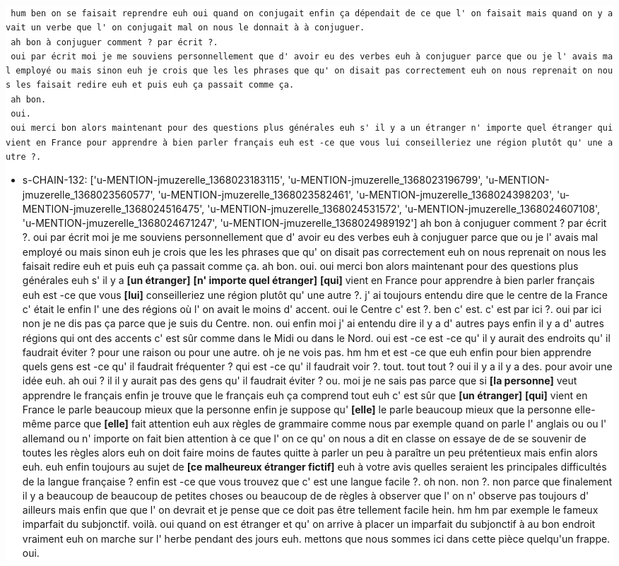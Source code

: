 	 hum ben on se faisait reprendre euh oui quand on conjugait enfin ça dépendait de ce que l' on faisait mais quand on y avait un verbe que l' on conjugait mal on nous le donnait à à conjuguer.
	 ah bon à conjuguer comment ? par écrit ?.
	 oui par écrit moi je me souviens personnellement que d' avoir eu des verbes euh à conjuguer parce que ou je l' avais mal employé ou mais sinon euh je crois que les les phrases que qu' on disait pas correctement euh on nous reprenait on nous les faisait redire euh et puis euh ça passait comme ça.
	 ah bon.
	 oui.
	 oui merci bon alors maintenant pour des questions plus générales euh s' il y a un étranger n' importe quel étranger qui vient en France pour apprendre à bien parler français euh est -ce que vous lui conseilleriez une région plutôt qu' une autre ?.
	
 * s-CHAIN-132: ['u-MENTION-jmuzerelle_1368023183115', 'u-MENTION-jmuzerelle_1368023196799', 'u-MENTION-jmuzerelle_1368023560577', 'u-MENTION-jmuzerelle_1368023582461', 'u-MENTION-jmuzerelle_1368024398203', 'u-MENTION-jmuzerelle_1368024516475', 'u-MENTION-jmuzerelle_1368024531572', 'u-MENTION-jmuzerelle_1368024607108', 'u-MENTION-jmuzerelle_1368024671247', 'u-MENTION-jmuzerelle_1368024989192']
	ah bon à conjuguer comment ? par écrit ?.
	 oui par écrit moi je me souviens personnellement que d' avoir eu des verbes euh à conjuguer parce que ou je l' avais mal employé ou mais sinon euh je crois que les les phrases que qu' on disait pas correctement euh on nous reprenait on nous les faisait redire euh et puis euh ça passait comme ça.
	 ah bon.
	 oui.
	 oui merci bon alors maintenant pour des questions plus générales euh s' il y a **[un étranger]** **[n' importe quel étranger]** **[qui]** vient en France pour apprendre à bien parler français euh est -ce que vous **[lui]** conseilleriez une région plutôt qu' une autre ?.
	 j' ai toujours entendu dire que le centre de la France c' était le enfin l' une des régions où l' on avait le moins d' accent.
	 oui le Centre c' est ?.
	 ben c' est.
	 c' est par ici ?.
	 oui par ici non je ne dis pas ça parce que je suis du Centre.
	 non.
	 oui enfin moi j' ai entendu dire il y a d' autres pays enfin il y a d' autres régions qui ont des accents c' est sûr comme dans le Midi ou dans le Nord.
	 oui est -ce est -ce qu' il y aurait des endroits qu' il faudrait éviter ? pour une raison ou pour une autre.
	 oh je ne vois pas.
	 hm hm et est -ce que euh enfin pour bien apprendre quels gens est -ce qu' il faudrait fréquenter ? qui est -ce qu' il faudrait voir ?.
	 tout.
	 tout tout ? oui il y a il y a des.
	 pour avoir une idée euh.
	 ah oui ? il il y aurait pas des gens qu' il faudrait éviter ? ou.
	 moi je ne sais pas parce que si **[la personne]** veut apprendre le français enfin je trouve que le français euh ça comprend tout euh c' est sûr que **[un étranger]** **[qui]** vient en France le parle beaucoup mieux que la personne enfin je suppose qu' **[elle]** le parle beaucoup mieux que la personne elle-même parce que **[elle]** fait attention euh aux règles de grammaire comme nous par exemple quand on parle l' anglais ou ou l' allemand ou n' importe on fait bien attention à ce que l' on ce qu' on nous a dit en classe on essaye de de se souvenir de toutes les règles alors euh on doit faire moins de fautes quitte à parler un peu à paraître un peu prétentieux mais enfin alors euh.
	 euh enfin toujours au sujet de **[ce malheureux étranger fictif]** euh à votre avis quelles seraient les principales difficultés de la langue française ? enfin est -ce que vous trouvez que c' est une langue facile ?.
	 oh non.
	 non ?.
	 non parce que finalement il y a beaucoup de beaucoup de petites choses ou beaucoup de de règles à observer que l' on n' observe pas toujours d' ailleurs mais enfin que que l' on devrait et je pense que ce doit pas être tellement facile hein.
	 hm hm par exemple le fameux imparfait du subjonctif.
	 voilà.
	 oui quand on est étranger et qu' on arrive à placer un imparfait du subjonctif à au bon endroit vraiment euh on marche sur l' herbe pendant des jours euh.
	 mettons que nous sommes ici dans cette pièce quelqu'un frappe.
	 oui.